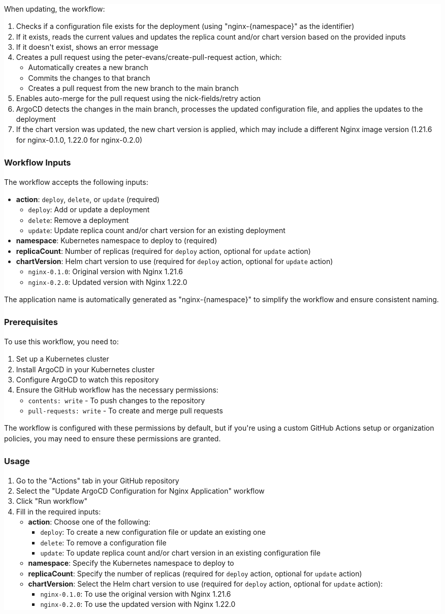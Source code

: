 When updating, the workflow:
1. Checks if a configuration file exists for the deployment (using "nginx-{namespace}" as the identifier)
2. If it exists, reads the current values and updates the replica count and/or chart version based on the provided inputs
3. If it doesn't exist, shows an error message
4. Creates a pull request using the peter-evans/create-pull-request action, which:
   - Automatically creates a new branch
   - Commits the changes to that branch
   - Creates a pull request from the new branch to the main branch
5. Enables auto-merge for the pull request using the nick-fields/retry action
6. ArgoCD detects the changes in the main branch, processes the updated configuration file, and applies the updates to the deployment
7. If the chart version was updated, the new chart version is applied, which may include a different Nginx image version (1.21.6 for nginx-0.1.0, 1.22.0 for nginx-0.2.0)

### Workflow Inputs

The workflow accepts the following inputs:
- **action**: `deploy`, `delete`, or `update` (required)
  - `deploy`: Add or update a deployment
  - `delete`: Remove a deployment
  - `update`: Update replica count and/or chart version for an existing deployment
- **namespace**: Kubernetes namespace to deploy to (required)
- **replicaCount**: Number of replicas (required for `deploy` action, optional for `update` action)
- **chartVersion**: Helm chart version to use (required for `deploy` action, optional for `update` action)
  - `nginx-0.1.0`: Original version with Nginx 1.21.6
  - `nginx-0.2.0`: Updated version with Nginx 1.22.0

The application name is automatically generated as "nginx-{namespace}" to simplify the workflow and ensure consistent naming.

### Prerequisites

To use this workflow, you need to:
1. Set up a Kubernetes cluster
2. Install ArgoCD in your Kubernetes cluster
3. Configure ArgoCD to watch this repository
4. Ensure the GitHub workflow has the necessary permissions:
   - `contents: write` - To push changes to the repository
   - `pull-requests: write` - To create and merge pull requests

The workflow is configured with these permissions by default, but if you're using a custom GitHub Actions setup or organization policies, you may need to ensure these permissions are granted.

### Usage

1. Go to the "Actions" tab in your GitHub repository
2. Select the "Update ArgoCD Configuration for Nginx Application" workflow
3. Click "Run workflow"
4. Fill in the required inputs:
   - **action**: Choose one of the following:
     - `deploy`: To create a new configuration file or update an existing one
     - `delete`: To remove a configuration file
     - `update`: To update replica count and/or chart version in an existing configuration file
   - **namespace**: Specify the Kubernetes namespace to deploy to
   - **replicaCount**: Specify the number of replicas (required for `deploy` action, optional for `update` action)
   - **chartVersion**: Select the Helm chart version to use (required for `deploy` action, optional for `update` action):
     - `nginx-0.1.0`: To use the original version with Nginx 1.21.6
     - `nginx-0.2.0`: To use the updated version with Nginx 1.22.0
   
